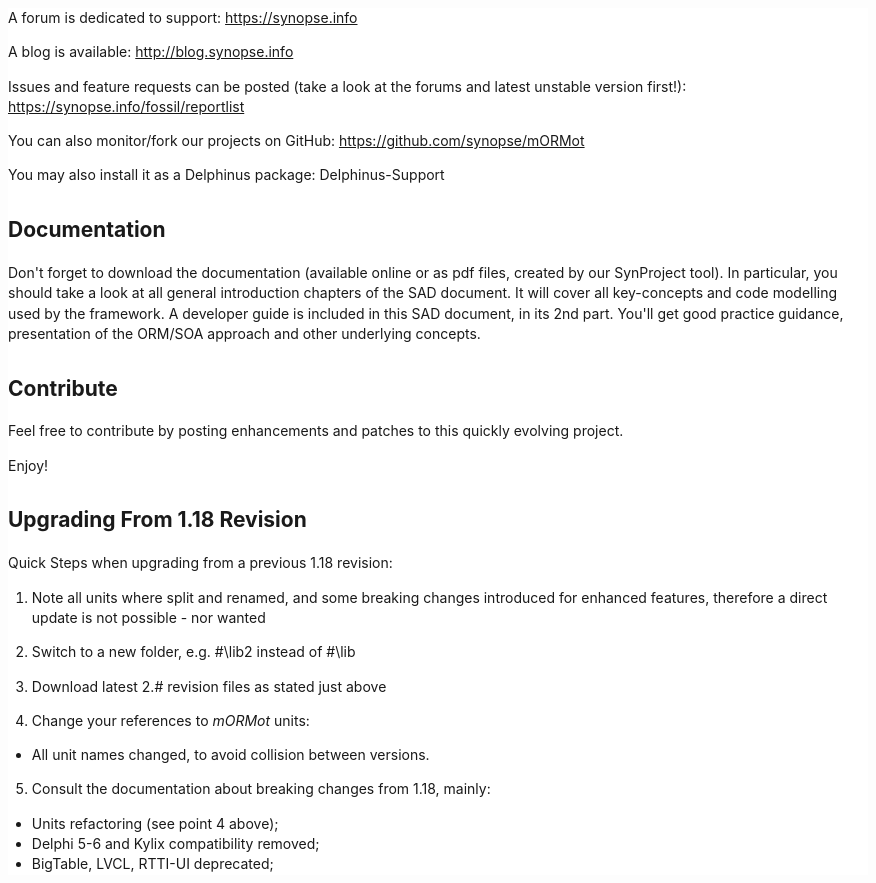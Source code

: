A forum is dedicated to support:
https://synopse.info

A blog is available:
http://blog.synopse.info

Issues and feature requests can be posted (take a look at the forums and latest unstable version first!):
https://synopse.info/fossil/reportlist

You can also monitor/fork our projects on GitHub:
https://github.com/synopse/mORMot

You may also install it as a Delphinus package: Delphinus-Support

## Documentation

Don't forget to download the documentation (available online or as pdf files, created by our SynProject tool).
In particular, you should take a look at all general introduction chapters of the SAD document. It will cover all key-concepts and code modelling used by the framework.
A developer guide is included in this SAD document, in its 2nd part. You'll get good practice guidance, presentation of the ORM/SOA approach and other underlying concepts.

## Contribute

Feel free to contribute by posting enhancements and patches to this quickly evolving project.
  
Enjoy!

## Upgrading From 1.18 Revision

Quick Steps when upgrading from a previous 1.18 revision:

1) Note all units where split and renamed, and some breaking changes introduced for enhanced features, therefore a direct update is not possible - nor wanted

2) Switch to a new folder, e.g. #\lib2 instead of #\lib

3) Download latest 2.# revision files as stated just above
  
4) Change your references to *mORMot* units:
 - All unit names changed, to avoid collision between versions.
 
5) Consult the documentation about breaking changes from 1.18, mainly:
 - Units refactoring (see point 4 above);
 - Delphi 5-6 and Kylix compatibility removed;
 - BigTable, LVCL, RTTI-UI deprecated;

